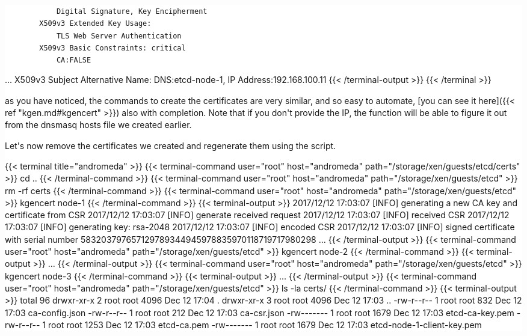                 Digital Signature, Key Encipherment
            X509v3 Extended Key Usage: 
                TLS Web Server Authentication
            X509v3 Basic Constraints: critical
                CA:FALSE
...
            X509v3 Subject Alternative Name: 
                DNS:etcd-node-1, IP Address:192.168.100.11
{{< /terminal-output >}}
{{< /terminal >}}

<div id="kgen"></div>

as you have noticed, the commands to create the certificates are very similar,
and so easy to automate, [you can see it here]({{< ref "kgen.md#kgencert" >}}) also
with completion. Note that if you don't provide the IP, the function will be
able to figure it out from the dnsmasq hosts file we created earlier.

Let's now remove the certificates we created and regenerate them using the
script.

{{< terminal title="andromeda" >}}
{{< terminal-command user="root" host="andromeda" path="/storage/xen/guests/etcd/certs" >}}
cd ..
{{< /terminal-command >}}
{{< terminal-command user="root" host="andromeda" path="/storage/xen/guests/etcd" >}}
rm -rf certs
{{< /terminal-command >}}
{{< terminal-command user="root" host="andromeda" path="/storage/xen/guests/etcd" >}}
kgencert node-1
{{< /terminal-command >}}
{{< terminal-output >}}
2017/12/12 17:03:07 [INFO] generating a new CA key and certificate from CSR
2017/12/12 17:03:07 [INFO] generate received request
2017/12/12 17:03:07 [INFO] received CSR
2017/12/12 17:03:07 [INFO] generating key: rsa-2048
2017/12/12 17:03:07 [INFO] encoded CSR
2017/12/12 17:03:07 [INFO] signed certificate with serial number 583203797657129789344945978835970118719717980298
...
{{< /terminal-output >}}
{{< terminal-command user="root" host="andromeda" path="/storage/xen/guests/etcd" >}}
kgencert node-2
{{< /terminal-command >}}
{{< terminal-output >}}
...
{{< /terminal-output >}}
{{< terminal-command user="root" host="andromeda" path="/storage/xen/guests/etcd" >}}
kgencert node-3
{{< /terminal-command >}}
{{< terminal-output >}}
...
{{< /terminal-output >}}
{{< terminal-command user="root" host="andromeda" path="/storage/xen/guests/etcd" >}}
ls -la certs/
{{< /terminal-command >}}
{{< terminal-output >}}
total 96
drwxr-xr-x 2 root root 4096 Dec 12 17:04 .
drwxr-xr-x 3 root root 4096 Dec 12 17:03 ..
-rw-r--r-- 1 root root  832 Dec 12 17:03 ca-config.json
-rw-r--r-- 1 root root  212 Dec 12 17:03 ca-csr.json
-rw------- 1 root root 1679 Dec 12 17:03 etcd-ca-key.pem
-rw-r--r-- 1 root root 1253 Dec 12 17:03 etcd-ca.pem
-rw------- 1 root root 1679 Dec 12 17:03 etcd-node-1-client-key.pem